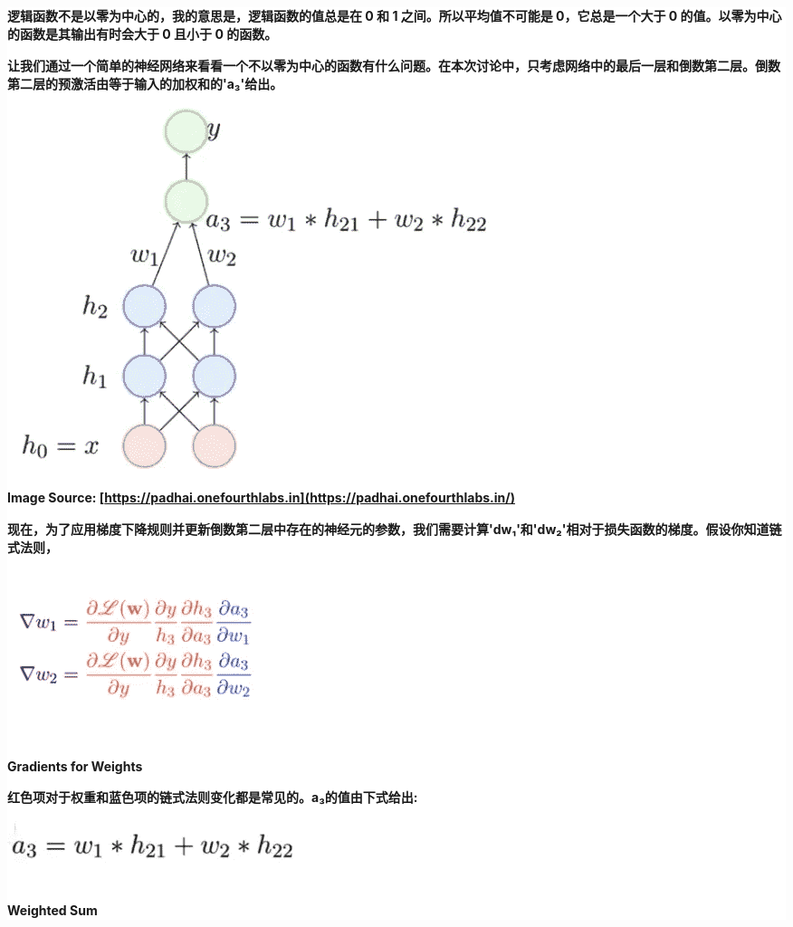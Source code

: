 **逻辑函数不是以零为中心的，我的意思是，逻辑函数的值总是在 0 和 1 之间。所以平均值不可能是 0，它总是一个大于 0 的值。以零为中心的函数是其输出有时会大于 0 且小于 0 的函数。**

**让我们通过一个简单的神经网络来看看一个不以零为中心的函数有什么问题。在本次讨论中，只考虑网络中的最后一层和倒数第二层。倒数第二层的预激活由等于输入的加权和的'a₃'给出。**

**![](img/7aa0bea01e5dd7b40b70dd1d1e3dd5f5.png)**

**Image Source: [https://padhai.onefourthlabs.in](https://padhai.onefourthlabs.in/)**

**现在，为了应用梯度下降规则并更新倒数第二层中存在的神经元的参数，我们需要计算'dw₁'和'dw₂'相对于损失函数的梯度。假设你知道链式法则，**

**![](img/c76fa6b940945a130298f861690bb302.png)**

**Gradients for Weights**

**红色项对于权重和蓝色项的链式法则变化都是常见的。a₃的值由下式给出:**

**![](img/7462167f094362ee38ee57ef9f22e3bf.png)**

**Weighted Sum**
